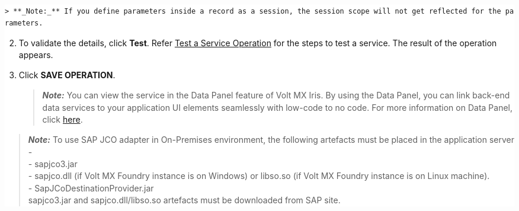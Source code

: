     > **_Note:_** If you define parameters inside a record as a session, the session scope will not get reflected for the parameters.
    
2.  To validate the details, click **Test**. Refer [Test a Service Operation](Test_a_Service_Operation.md) for the steps to test a service. The result of the operation appears.

3.  Click **SAVE OPERATION**.
    
    > **_Note:_** You can view the service in the Data Panel feature of Volt MX Iris. By using the Data Panel, you can link back-end data services to your application UI elements seamlessly with low-code to no code. For more information on Data Panel, click [here](../../../Iris/iris_user_guide/Content/DataPanel.md#top).

> **_Note:_** To use SAP JCO adapter in On-Premises environment, the following artefacts must be placed in the application server -  
\- sapjco3.jar  
\- sapjco.dll (if Volt MX Foundry instance is on Windows) or libso.so (if Volt MX Foundry instance is on Linux machine).  
\- SapJCoDestinationProvider.jar  
sapjco3.jar and sapjco.dll/libso.so artefacts must be downloaded from SAP site.


